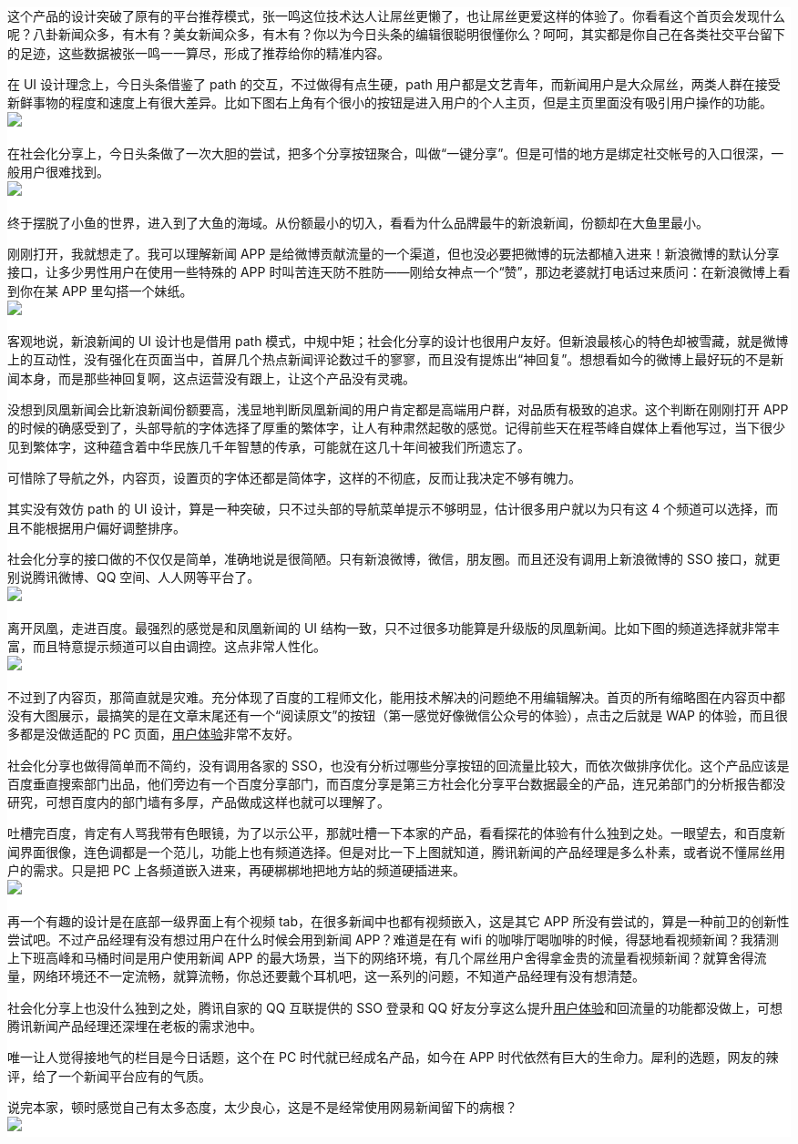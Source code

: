 这个产品的设计突破了原有的平台推荐模式，张一鸣这位技术达人让屌丝更懒了，也让屌丝更爱这样的体验了。你看看这个首页会发现什么呢？八卦新闻众多，有木有？美女新闻众多，有木有？你以为今日头条的编辑很聪明很懂你么？呵呵，其实都是你自己在各类社交平台留下的足迹，这些数据被张一鸣一一算尽，形成了推荐给你的精准内容。

在 UI 设计理念上，今日头条借鉴了 path 的交互，不过做得有点生硬，path 用户都是文艺青年，而新闻用户是大众屌丝，两类人群在接受新鲜事物的程度和速度上有很大差异。比如下图右上角有个很小的按钮是进入用户的个人主页，但是主页里面没有吸引用户操作的功能。  
![](http://www.woshipm.com/wp-content/uploads/2013/07/501284e5d3d683f918b65827c82f0c6a.png)

在社会化分享上，今日头条做了一次大胆的尝试，把多个分享按钮聚合，叫做“一键分享”。但是可惜的地方是绑定社交帐号的入口很深，一般用户很难找到。  
![](http://www.woshipm.com/wp-content/uploads/2013/07/88a587c6888665ffb67453677f0d2891.png)

终于摆脱了小鱼的世界，进入到了大鱼的海域。从份额最小的切入，看看为什么品牌最牛的新浪新闻，份额却在大鱼里最小。

刚刚打开，我就想走了。我可以理解新闻 APP 是给微博贡献流量的一个渠道，但也没必要把微博的玩法都植入进来！新浪微博的默认分享接口，让多少男性用户在使用一些特殊的 APP 时叫苦连天防不胜防——刚给女神点一个“赞”，那边老婆就打电话过来质问：在新浪微博上看到你在某 APP 里勾搭一个妹纸。  
![](http://www.woshipm.com/wp-content/uploads/2013/07/b6496cd844536c96d40286ce68f02ee0.png)

客观地说，新浪新闻的 UI 设计也是借用 path 模式，中规中矩；社会化分享的设计也很用户友好。但新浪最核心的特色却被雪藏，就是微博上的互动性，没有强化在页面当中，首屏几个热点新闻评论数过千的寥寥，而且没有提炼出“神回复”。想想看如今的微博上最好玩的不是新闻本身，而是那些神回复啊，这点运营没有跟上，让这个产品没有灵魂。

没想到凤凰新闻会比新浪新闻份额要高，浅显地判断凤凰新闻的用户肯定都是高端用户群，对品质有极致的追求。这个判断在刚刚打开 APP 的时候的确感受到了，头部导航的字体选择了厚重的繁体字，让人有种肃然起敬的感觉。记得前些天在程苓峰自媒体上看他写过，当下很少见到繁体字，这种蕴含着中华民族几千年智慧的传承，可能就在这几十年间被我们所遗忘了。

可惜除了导航之外，内容页，设置页的字体还都是简体字，这样的不彻底，反而让我决定不够有魄力。

其实没有效仿 path 的 UI 设计，算是一种突破，只不过头部的导航菜单提示不够明显，估计很多用户就以为只有这 4 个频道可以选择，而且不能根据用户偏好调整排序。

社会化分享的接口做的不仅仅是简单，准确地说是很简陋。只有新浪微博，微信，朋友圈。而且还没有调用上新浪微博的 SSO 接口，就更别说腾讯微博、QQ 空间、人人网等平台了。  
![](http://www.woshipm.com/wp-content/uploads/2013/07/3f3a3760b88048f384b228da471104f9.png)

离开凤凰，走进百度。最强烈的感觉是和凤凰新闻的 UI 结构一致，只不过很多功能算是升级版的凤凰新闻。比如下图的频道选择就非常丰富，而且特意提示频道可以自由调控。这点非常人性化。  
![](http://www.woshipm.com/wp-content/uploads/2013/07/90645a7f3a1abd7c36f4ddf343c998a4.png)

不过到了内容页，那简直就是灾难。充分体现了百度的工程师文化，能用技术解决的问题绝不用编辑解决。首页的所有缩略图在内容页中都没有大图展示，最搞笑的是在文章末尾还有一个“阅读原文”的按钮（第一感觉好像微信公众号的体验），点击之后就是 WAP 的体验，而且很多都是没做适配的 PC 页面，<span class="wp_keywordlink_affiliate">[用户体验](http://www.woshipm.com/tag/ue "查看 用户体验 中的全部文章")</span>非常不友好。

社会化分享也做得简单而不简约，没有调用各家的 SSO，也没有分析过哪些分享按钮的回流量比较大，而依次做排序优化。这个产品应该是百度垂直搜索部门出品，他们旁边有一个百度分享部门，而百度分享是第三方社会化分享平台数据最全的产品，连兄弟部门的分析报告都没研究，可想百度内的部门墙有多厚，产品做成这样也就可以理解了。

吐槽完百度，肯定有人骂我带有色眼镜，为了以示公平，那就吐槽一下本家的产品，看看探花的体验有什么独到之处。一眼望去，和百度新闻界面很像，连色调都是一个范儿，功能上也有频道选择。但是对比一下上图就知道，腾讯新闻的产品经理是多么朴素，或者说不懂屌丝用户的需求。只是把 PC 上各频道嵌入进来，再硬梆梆地把地方站的频道硬插进来。  
![](http://www.woshipm.com/wp-content/uploads/2013/07/88e4e63a96e6a439670a82c8d03d5085.png)

再一个有趣的设计是在底部一级界面上有个视频 tab，在很多新闻中也都有视频嵌入，这是其它 APP 所没有尝试的，算是一种前卫的创新性尝试吧。不过产品经理有没有想过用户在什么时候会用到新闻 APP？难道是在有 wifi 的咖啡厅喝咖啡的时候，得瑟地看视频新闻？我猜测上下班高峰和马桶时间是用户使用新闻 APP 的最大场景，当下的网络环境，有几个屌丝用户舍得拿金贵的流量看视频新闻？就算舍得流量，网络环境还不一定流畅，就算流畅，你总还要戴个耳机吧，这一系列的问题，不知道产品经理有没有想清楚。

社会化分享上也没什么独到之处，腾讯自家的 QQ 互联提供的 SSO 登录和 QQ 好友分享这么提升<span class="wp_keywordlink_affiliate">[用户体验](http://www.woshipm.com/tag/ue "查看 用户体验 中的全部文章")</span>和回流量的功能都没做上，可想腾讯新闻产品经理还深埋在老板的需求池中。

唯一让人觉得接地气的栏目是今日话题，这个在 PC 时代就已经成名产品，如今在 APP 时代依然有巨大的生命力。犀利的选题，网友的辣评，给了一个新闻平台应有的气质。

说完本家，顿时感觉自己有太多态度，太少良心，这是不是经常使用网易新闻留下的病根？  
![](http://www.woshipm.com/wp-content/uploads/2013/07/1b1543bbeee76bdaf8c31366a6d3cd6d.png)
